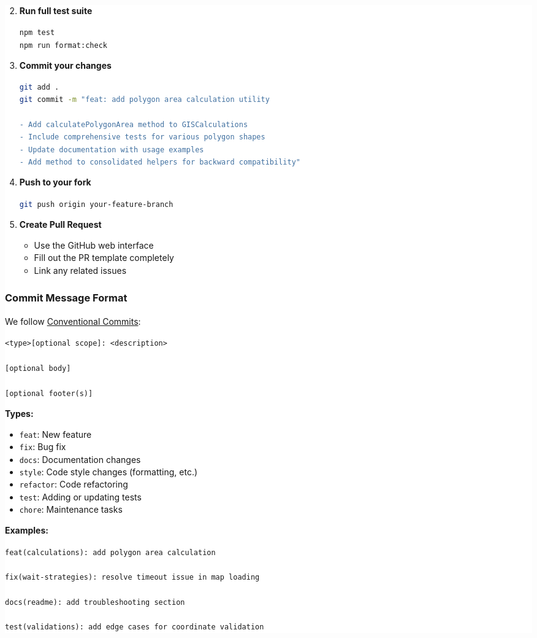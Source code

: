 2. **Run full test suite**

   ```bash
   npm test
   npm run format:check
   ```

3. **Commit your changes**

   ```bash
   git add .
   git commit -m "feat: add polygon area calculation utility

   - Add calculatePolygonArea method to GISCalculations
   - Include comprehensive tests for various polygon shapes
   - Update documentation with usage examples
   - Add method to consolidated helpers for backward compatibility"
   ```

4. **Push to your fork**

   ```bash
   git push origin your-feature-branch
   ```

5. **Create Pull Request**
   - Use the GitHub web interface
   - Fill out the PR template completely
   - Link any related issues

### Commit Message Format

We follow [Conventional Commits](https://www.conventionalcommits.org/):

```
<type>[optional scope]: <description>

[optional body]

[optional footer(s)]
```

**Types:**

- `feat`: New feature
- `fix`: Bug fix
- `docs`: Documentation changes
- `style`: Code style changes (formatting, etc.)
- `refactor`: Code refactoring
- `test`: Adding or updating tests
- `chore`: Maintenance tasks

**Examples:**

```
feat(calculations): add polygon area calculation

fix(wait-strategies): resolve timeout issue in map loading

docs(readme): add troubleshooting section

test(validations): add edge cases for coordinate validation
```
